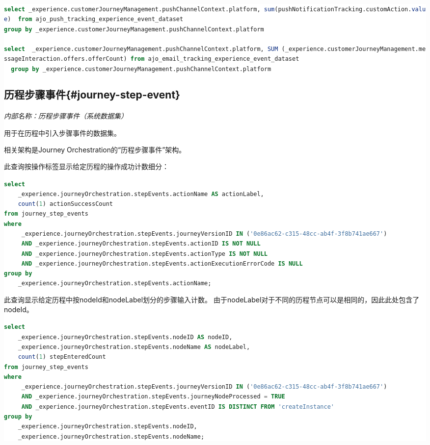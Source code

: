 ```sql
select _experience.customerJourneyManagement.pushChannelContext.platform, sum(pushNotificationTracking.customAction.value)  from ajo_push_tracking_experience_event_dataset
group by _experience.customerJourneyManagement.pushChannelContext.platform

select  _experience.customerJourneyManagement.pushChannelContext.platform, SUM (_experience.customerJourneyManagement.messageInteraction.offers.offerCount) from ajo_email_tracking_experience_event_dataset
  group by _experience.customerJourneyManagement.pushChannelContext.platform
```

## 历程步骤事件{#journey-step-event}

_内部名称：历程步骤事件（系统数据集）_

用于在历程中引入步骤事件的数据集。

相关架构是Journey Orchestration的“历程步骤事件”架构。

此查询按操作标签显示给定历程的操作成功计数细分：

```sql
select
    _experience.journeyOrchestration.stepEvents.actionName AS actionLabel,
    count(1) actionSuccessCount
from journey_step_events
where
     _experience.journeyOrchestration.stepEvents.journeyVersionID IN ('0e86ac62-c315-48cc-ab4f-3f8b741ae667')
     AND _experience.journeyOrchestration.stepEvents.actionID IS NOT NULL
     AND _experience.journeyOrchestration.stepEvents.actionType IS NOT NULL
     AND _experience.journeyOrchestration.stepEvents.actionExecutionErrorCode IS NULL
group by
    _experience.journeyOrchestration.stepEvents.actionName;   
```

此查询显示给定历程中按nodeId和nodeLabel划分的步骤输入计数。 由于nodeLabel对于不同的历程节点可以是相同的，因此此处包含了nodeId。

```sql
select
    _experience.journeyOrchestration.stepEvents.nodeID AS nodeID,
    _experience.journeyOrchestration.stepEvents.nodeName AS nodeLabel,
    count(1) stepEnteredCount
from journey_step_events
where
     _experience.journeyOrchestration.stepEvents.journeyVersionID IN ('0e86ac62-c315-48cc-ab4f-3f8b741ae667')
     AND _experience.journeyOrchestration.stepEvents.journeyNodeProcessed = TRUE
     AND _experience.journeyOrchestration.stepEvents.eventID IS DISTINCT FROM 'createInstance'
group by
    _experience.journeyOrchestration.stepEvents.nodeID,
    _experience.journeyOrchestration.stepEvents.nodeName; 
```



